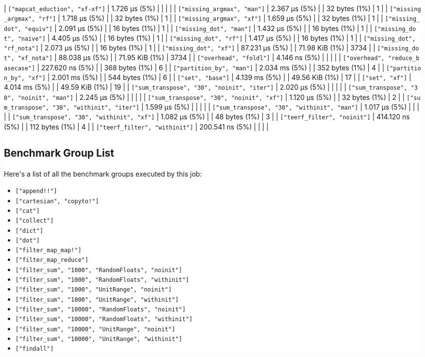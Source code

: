 | `["mapcat_eduction", "xf-xf"]`                                 |   1.726 μs (5%) |         |                 |             |
| `["missing_argmax", "man"]`                                    |   2.367 μs (5%) |         |   32 bytes (1%) |           1 |
| `["missing_argmax", "rf"]`                                     |   1.718 μs (5%) |         |   32 bytes (1%) |           1 |
| `["missing_argmax", "xf"]`                                     |   1.659 μs (5%) |         |   32 bytes (1%) |           1 |
| `["missing_dot", "equiv"]`                                     |   2.091 μs (5%) |         |   16 bytes (1%) |           1 |
| `["missing_dot", "man"]`                                       |   1.432 μs (5%) |         |   16 bytes (1%) |           1 |
| `["missing_dot", "naive"]`                                     |   4.405 μs (5%) |         |   16 bytes (1%) |           1 |
| `["missing_dot", "rf"]`                                        |   1.417 μs (5%) |         |   16 bytes (1%) |           1 |
| `["missing_dot", "rf_nota"]`                                   |   2.073 μs (5%) |         |   16 bytes (1%) |           1 |
| `["missing_dot", "xf"]`                                        |  87.231 μs (5%) |         |  71.98 KiB (1%) |        3734 |
| `["missing_dot", "xf_nota"]`                                   |  88.038 μs (5%) |         |  71.95 KiB (1%) |        3734 |
| `["overhead", "foldl"]`                                        |   4.146 ns (5%) |         |                 |             |
| `["overhead", "reduce_basecase"]`                              | 227.620 ns (5%) |         |  368 bytes (1%) |           6 |
| `["partition_by", "man"]`                                      |   2.034 ms (5%) |         |  352 bytes (1%) |           4 |
| `["partition_by", "xf"]`                                       |   2.001 ms (5%) |         |  544 bytes (1%) |           6 |
| `["set", "base"]`                                              |   4.139 ms (5%) |         |  49.56 KiB (1%) |          17 |
| `["set", "xf"]`                                                |   4.014 ms (5%) |         |  49.59 KiB (1%) |          19 |
| `["sum_transpose", "30", "noinit", "iter"]`                    |   2.020 μs (5%) |         |                 |             |
| `["sum_transpose", "30", "noinit", "man"]`                     |   2.245 μs (5%) |         |                 |             |
| `["sum_transpose", "30", "noinit", "xf"]`                      |   1.120 μs (5%) |         |   32 bytes (1%) |           2 |
| `["sum_transpose", "30", "withinit", "iter"]`                  |   1.599 μs (5%) |         |                 |             |
| `["sum_transpose", "30", "withinit", "man"]`                   |   1.017 μs (5%) |         |                 |             |
| `["sum_transpose", "30", "withinit", "xf"]`                    |   1.082 μs (5%) |         |   48 bytes (1%) |           3 |
| `["teerf_filter", "noinit"]`                                   | 414.120 ns (5%) |         |  112 bytes (1%) |           4 |
| `["teerf_filter", "withinit"]`                                 | 200.541 ns (5%) |         |                 |             |

## Benchmark Group List
Here's a list of all the benchmark groups executed by this job:

- `["append!!"]`
- `["cartesian", "copyto!"]`
- `["cat"]`
- `["collect"]`
- `["dict"]`
- `["dot"]`
- `["filter_map_map!"]`
- `["filter_map_reduce"]`
- `["filter_sum", "1000", "RandomFloats", "noinit"]`
- `["filter_sum", "1000", "RandomFloats", "withinit"]`
- `["filter_sum", "1000", "UnitRange", "noinit"]`
- `["filter_sum", "1000", "UnitRange", "withinit"]`
- `["filter_sum", "10000", "RandomFloats", "noinit"]`
- `["filter_sum", "10000", "RandomFloats", "withinit"]`
- `["filter_sum", "10000", "UnitRange", "noinit"]`
- `["filter_sum", "10000", "UnitRange", "withinit"]`
- `["findall"]`
